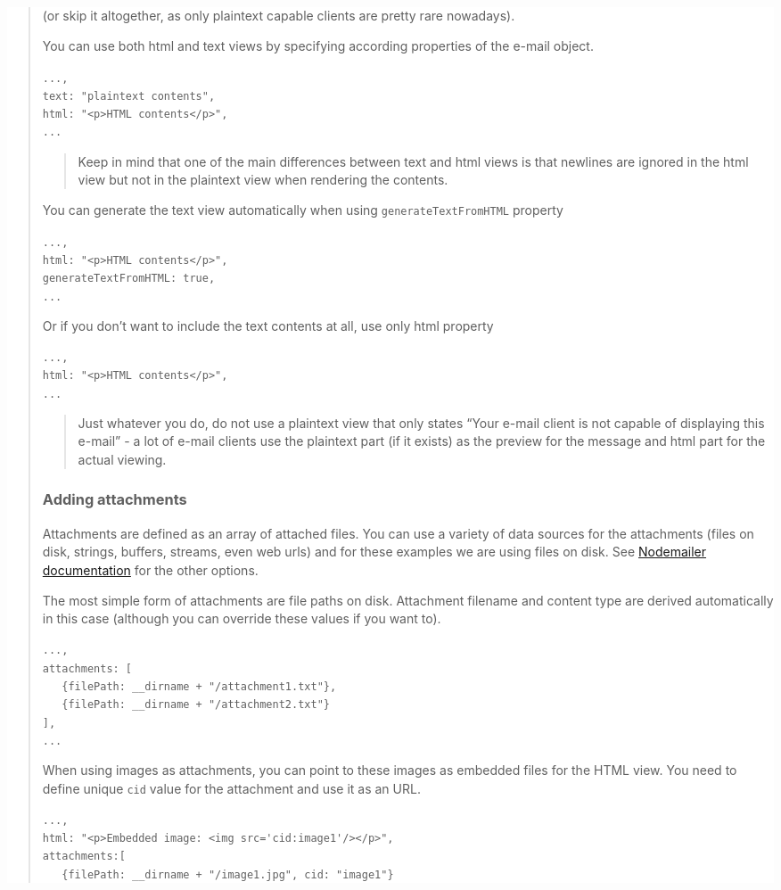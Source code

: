 > (or skip it altogether, as only plaintext capable clients are pretty
> rare nowadays).
>
> You can use both html and text views by specifying according
> properties of the e-mail object.
>
>     ...,
>     text: "plaintext contents",
>     html: "<p>HTML contents</p>",
>     ...
>
> > Keep in mind that one of the main differences between text and html
> > views is that newlines are ignored in the html view but not in the
> > plaintext view when rendering the contents.
>
> You can generate the text view automatically when using
> `generateTextFromHTML` property
>
>     ...,
>     html: "<p>HTML contents</p>",
>     generateTextFromHTML: true,
>     ...
>
> Or if you don’t want to include the text contents at all, use only
> html property
>
>     ...,
>     html: "<p>HTML contents</p>",
>     ...
>
> > Just whatever you do, do not use a plaintext view that only states
> > “Your e-mail client is not capable of displaying this e-mail” - a
> > lot of e-mail clients use the plaintext part (if it exists) as the
> > preview for the message and html part for the actual viewing.
>
> ### Adding attachments
>
> Attachments are defined as an array of attached files. You can use a
> variety of data sources for the attachments (files on disk, strings,
> buffers, streams, even web urls) and for these examples we are using
> files on disk. See [Nodemailer
> documentation](https://github.com/andris9/Nodemailer#attachment-fields)
> for the other options.
>
> The most simple form of attachments are file paths on disk. Attachment
> filename and content type are derived automatically in this case
> (although you can override these values if you want to).
>
>     ...,
>     attachments: [
>        {filePath: __dirname + "/attachment1.txt"},
>        {filePath: __dirname + "/attachment2.txt"}
>     ],
>     ...
>
> When using images as attachments, you can point to these images as
> embedded files for the HTML view. You need to define unique `cid`
> value for the attachment and use it as an URL.
>
>     ...,
>     html: "<p>Embedded image: <img src='cid:image1'/></p>",
>     attachments:[
>        {filePath: __dirname + "/image1.jpg", cid: "image1"}